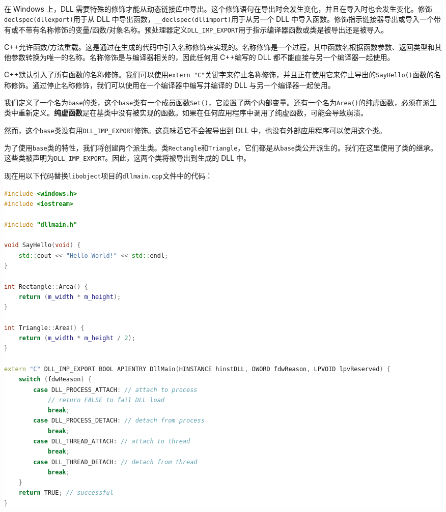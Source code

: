 在 Windows 上，DLL 需要特殊的修饰才能从动态链接库中导出。这个修饰语句在导出时会发生变化，并且在导入时也会发生变化。修饰`__declspec(dllexport)`用于从 DLL 中导出函数，`__declspec(dllimport)`用于从另一个 DLL 中导入函数。修饰指示链接器导出或导入一个带有或不带有名称修饰的变量/函数/对象名称。预处理器定义`DLL_IMP_EXPORT`用于指示编译器函数或类是被导出还是被导入。

C++允许函数/方法重载。这是通过在生成的代码中引入名称修饰来实现的。名称修饰是一个过程，其中函数名根据函数参数、返回类型和其他参数转换为唯一的名称。名称修饰是与编译器相关的，因此任何用 C++编写的 DLL 都不能直接与另一个编译器一起使用。

C++默认引入了所有函数的名称修饰。我们可以使用`extern "C"`关键字来停止名称修饰，并且正在使用它来停止导出的`SayHello()`函数的名称修饰。通过停止名称修饰，我们可以使用在一个编译器中编写并编译的 DLL 与另一个编译器一起使用。

我们定义了一个名为`base`的类，这个`base`类有一个成员函数`Set()`，它设置了两个内部变量。还有一个名为`Area()`的纯虚函数，必须在派生类中重新定义。**纯虚函数**是在基类中没有被实现的函数。如果在任何应用程序中调用了纯虚函数，可能会导致崩溃。

然而，这个`base`类没有用`DLL_IMP_EXPORT`修饰。这意味着它不会被导出到 DLL 中，也没有外部应用程序可以使用这个类。

为了使用`base`类的特性，我们将创建两个派生类。类`Rectangle`和`Triangle`，它们都是从`base`类公开派生的。我们在这里使用了类的继承。这些类被声明为`DLL_IMP_EXPORT`。因此，这两个类将被导出到生成的 DLL 中。

现在用以下代码替换`libobject`项目的`dllmain.cpp`文件中的代码：

```cpp
#include <windows.h>
#include <iostream>

#include "dllmain.h"

void SayHello(void) {
    std::cout << "Hello World!" << std::endl;
}

int Rectangle::Area() {
    return (m_width * m_height);
}

int Triangle::Area() {
    return (m_width * m_height / 2);
}

extern "C" DLL_IMP_EXPORT BOOL APIENTRY DllMain(HINSTANCE hinstDLL, DWORD fdwReason, LPVOID lpvReserved) {
    switch (fdwReason) {
        case DLL_PROCESS_ATTACH: // attach to process
            // return FALSE to fail DLL load
            break;
        case DLL_PROCESS_DETACH: // detach from process
            break;
        case DLL_THREAD_ATTACH: // attach to thread
            break;
        case DLL_THREAD_DETACH: // detach from thread
            break;
    }
    return TRUE; // successful
}
```
